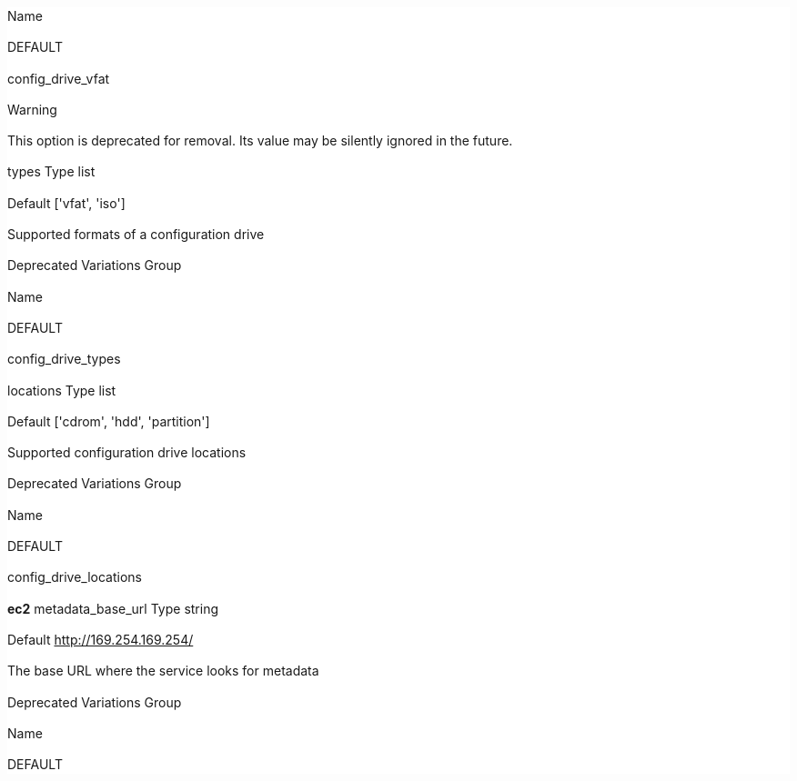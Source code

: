 Name

DEFAULT

config_drive_vfat

Warning

This option is deprecated for removal. Its value may be silently ignored in the future.

types
Type
list

Default
['vfat', 'iso']

Supported formats of a configuration drive

Deprecated Variations
Group

Name

DEFAULT

config_drive_types

locations
Type
list

Default
['cdrom', 'hdd', 'partition']

Supported configuration drive locations

Deprecated Variations
Group

Name

DEFAULT

config_drive_locations

**ec2**
metadata_base_url
Type
string

Default
http://169.254.169.254/

The base URL where the service looks for metadata

Deprecated Variations
Group

Name

DEFAULT
